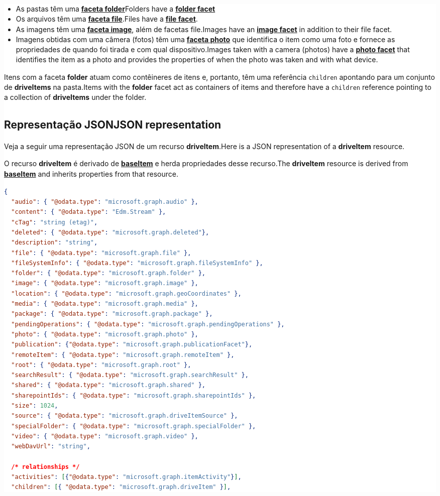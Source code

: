 * <span data-ttu-id="c260f-113">As pastas têm uma [**faceta folder**][folder]</span><span class="sxs-lookup"><span data-stu-id="c260f-113">Folders have a [**folder facet**][folder]</span></span>
* <span data-ttu-id="c260f-114">Os arquivos têm uma [**faceta file**][file].</span><span class="sxs-lookup"><span data-stu-id="c260f-114">Files have a [**file facet**][file].</span></span>
* <span data-ttu-id="c260f-115">As imagens têm uma [**faceta image**][image], além de facetas file.</span><span class="sxs-lookup"><span data-stu-id="c260f-115">Images have an [**image facet**][image] in addition to their file facet.</span></span>
* <span data-ttu-id="c260f-116">Imagens obtidas com uma câmera (fotos) têm uma [**faceta photo**][photo] que identifica o item como uma foto e fornece as propriedades de quando foi tirada e com qual dispositivo.</span><span class="sxs-lookup"><span data-stu-id="c260f-116">Images taken with a camera (photos) have a [**photo facet**][photo] that identifies the item as a photo and provides the properties of when the photo was taken and with what device.</span></span>

<span data-ttu-id="c260f-117">Itens com a faceta **folder** atuam como contêineres de itens e, portanto, têm uma referência `children` apontando para um conjunto de **driveItems** na pasta.</span><span class="sxs-lookup"><span data-stu-id="c260f-117">Items with the **folder** facet act as containers of items and therefore have a `children` reference pointing to a collection of **driveItems** under the folder.</span></span>

## <a name="json-representation"></a><span data-ttu-id="c260f-118">Representação JSON</span><span class="sxs-lookup"><span data-stu-id="c260f-118">JSON representation</span></span>

<span data-ttu-id="c260f-119">Veja a seguir uma representação JSON de um recurso **driveItem**.</span><span class="sxs-lookup"><span data-stu-id="c260f-119">Here is a JSON representation of a **driveItem** resource.</span></span>

<span data-ttu-id="c260f-120">O recurso **driveItem** é derivado de [**baseItem**][baseItem] e herda propriedades desse recurso.</span><span class="sxs-lookup"><span data-stu-id="c260f-120">The **driveItem** resource is derived from [**baseItem**][baseItem] and inherits properties from that resource.</span></span>



```json
{  
  "audio": { "@odata.type": "microsoft.graph.audio" },
  "content": { "@odata.type": "Edm.Stream" },
  "cTag": "string (etag)",
  "deleted": { "@odata.type": "microsoft.graph.deleted"},
  "description": "string",
  "file": { "@odata.type": "microsoft.graph.file" },
  "fileSystemInfo": { "@odata.type": "microsoft.graph.fileSystemInfo" },
  "folder": { "@odata.type": "microsoft.graph.folder" },
  "image": { "@odata.type": "microsoft.graph.image" },
  "location": { "@odata.type": "microsoft.graph.geoCoordinates" },
  "media": { "@odata.type": "microsoft.graph.media" },
  "package": { "@odata.type": "microsoft.graph.package" },
  "pendingOperations": { "@odata.type": "microsoft.graph.pendingOperations" },
  "photo": { "@odata.type": "microsoft.graph.photo" },
  "publication": {"@odata.type": "microsoft.graph.publicationFacet"},
  "remoteItem": { "@odata.type": "microsoft.graph.remoteItem" },
  "root": { "@odata.type": "microsoft.graph.root" },
  "searchResult": { "@odata.type": "microsoft.graph.searchResult" },
  "shared": { "@odata.type": "microsoft.graph.shared" },
  "sharepointIds": { "@odata.type": "microsoft.graph.sharepointIds" },
  "size": 1024,
  "source": { "@odata.type": "microsoft.graph.driveItemSource" },
  "specialFolder": { "@odata.type": "microsoft.graph.specialFolder" },
  "video": { "@odata.type": "microsoft.graph.video" },
  "webDavUrl": "string",

  /* relationships */
  "activities": [{"@odata.type": "microsoft.graph.itemActivity"}],
  "children": [{ "@odata.type": "microsoft.graph.driveItem" }],
```

[item-preview]: ../api/driveitem-preview.md
[Obter análises]: ../api/itemanalytics-get.md
[Get analytics]: ../api/itemanalytics-get.md
[Obter atividades por intervalo]: ../api/itemactivity-getbyinterval.md
[Get activities by interval]: ../api/itemactivity-getbyinterval.md
[audio]: audio.md
[baseItem]: baseitem.md
[deleted]: deleted.md
[download-format]: ../api/driveitem-get-content-format.md
[driveItemSource]: driveItemSource.md
[driveItemVersion]: driveitemversion.md
[file]: file.md
[fileSystemInfo]: filesysteminfo.md
[folder]: folder.md
[obter versões anteriores]: ../api/driveitem-list-versions.md
[getting previous versions]: ../api/driveitem-list-versions.md
[obtendo miniaturas]: ../api/driveitem-list-thumbnails.md
[getting thumbnails]: ../api/driveitem-list-thumbnails.md
[getWebSocket]: ../api/subscriptions-socketio.md
[identitySet]: identityset.md
[image]: image.md
[itemActivity]: itemactivity.md
[itemAnalytics]: itemanalytics.md
[itemReference]: itemreference.md
[geoCoordinates]: geocoordinates.md
[List activities]: ../api/activities-list.md
[listItem]: listitem.md
[mídia]: media.md
[media]: media.md
[package]: package.md
[permissão]: permission.md
[permission]: permission.md
[pendingOperations]: pendingoperations.md
[photo]: photo.md
[remoteItem]: remoteitem.md
[root]: root.md
[searchResult]: searchresult.md
[compartilhado]: shared.md
[shared]: shared.md
[sharepointIds]: sharepointids.md
[specialFolder]: specialfolder.md
[assinatura]: subscription.md
[subscription]: subscription.md
[thumbnailSet]: thumbnailset.md
[vídeo]: video.md
[video]: video.md
[pasta de trabalho]: workbook.md
[workbook]: workbook.md
[Usuário]: /graph/api/resources/users
[user]: /graph/api/resources/users
[publicationFacet]: publicationfacet.md